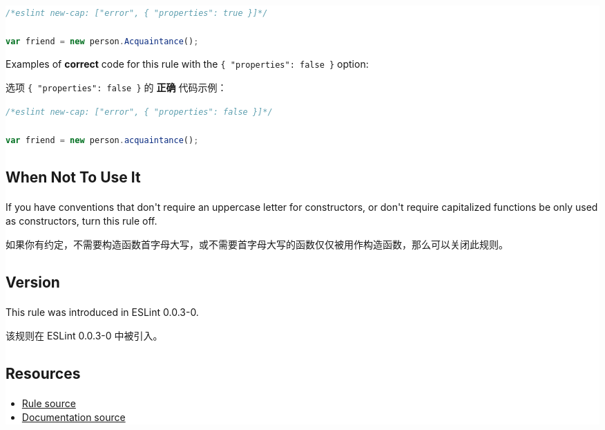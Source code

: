 ```js
/*eslint new-cap: ["error", { "properties": true }]*/

var friend = new person.Acquaintance();
```

Examples of **correct** code for this rule with the `{ "properties": false }` option:

选项 `{ "properties": false }` 的 **正确** 代码示例：

```js
/*eslint new-cap: ["error", { "properties": false }]*/

var friend = new person.acquaintance();
```

## When Not To Use It

If you have conventions that don't require an uppercase letter for constructors, or don't require capitalized functions be only used as constructors, turn this rule off.

如果你有约定，不需要构造函数首字母大写，或不需要首字母大写的函数仅仅被用作构造函数，那么可以关闭此规则。

## Version

This rule was introduced in ESLint 0.0.3-0.

该规则在 ESLint 0.0.3-0 中被引入。

## Resources

* [Rule source](https://github.com/eslint/eslint/tree/master/lib/rules/new-cap.js)
* [Documentation source](https://github.com/eslint/eslint/tree/master/docs/rules/new-cap.md)
